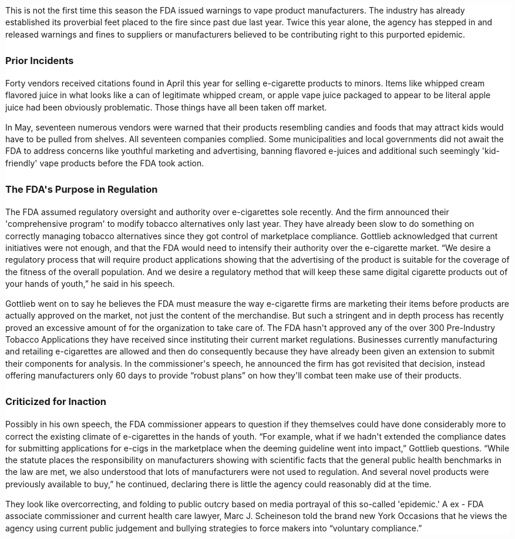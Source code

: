 This is not the first time this season the FDA issued warnings to vape product manufacturers. The industry has already established its proverbial feet placed to the fire since past due last year. Twice this year alone, the agency has stepped in and released warnings and fines to suppliers or manufacturers believed to be contributing right to this purported epidemic.

### Prior Incidents

Forty vendors received citations found in April this year for selling e-cigarette products to minors. Items like whipped cream flavored juice in what looks like a can of legitimate whipped cream, or apple vape juice packaged to appear to be literal apple juice had been obviously problematic. Those things have all been taken off market.

In May, seventeen numerous vendors were warned that their products resembling candies and foods that may attract kids would have to be pulled from shelves. All seventeen companies complied. Some municipalities and local governments did not await the FDA to address concerns like youthful marketing and advertising, banning flavored e-juices and additional such seemingly 'kid-friendly' vape products before the FDA took action.

### The FDA's Purpose in Regulation

The FDA assumed regulatory oversight and authority over e-cigarettes sole recently. And the firm announced their 'comprehensive program' to modify tobacco alternatives only last year. They have already been slow to do something on correctly managing tobacco alternatives since they got control of marketplace compliance. Gottlieb acknowledged that current initiatives were not enough, and that the FDA would need to intensify their authority over the e-cigarette market. “We desire a regulatory process that will require product applications showing that the advertising of the product is suitable for the coverage of the fitness of the overall population. And we desire a regulatory method that will keep these same digital cigarette products out of your hands of youth,” he said in his speech.

Gottlieb went on to say he believes the FDA must measure the way e-cigarette firms are marketing their items before products are actually approved on the market, not just the content of the merchandise. But such a stringent and in depth process has recently proved an excessive amount of for the organization to take care of. The FDA hasn't approved any of the over 300 Pre-Industry Tobacco Applications they have received since instituting their current market regulations. Businesses currently manufacturing and retailing e-cigarettes are allowed and then do consequently because they have already been given an extension to submit their components for analysis. In the commissioner's speech, he announced the firm has got revisited that decision, instead offering manufacturers only 60 days to provide “robust plans” on how they'll combat teen make use of their products.

### Criticized for Inaction

Possibly in his own speech, the FDA commissioner appears to question if they themselves could have done considerably more to correct the existing climate of e-cigarettes in the hands of youth. “For example, what if we hadn't extended the compliance dates for submitting applications for e-cigs in the marketplace when the deeming guideline went into impact,” Gottlieb questions. “While the statute places the responsibility on manufacturers showing with scientific facts that the general public health benchmarks in the law are met, we also understood that lots of manufacturers were not used to regulation. And several novel products were previously available to buy,” he continued, declaring there is little the agency could reasonably did at the time.

They look like overcorrecting, and folding to public outcry based on media portrayal of this so-called 'epidemic.' A ex - FDA associate commissioner and current health care lawyer, Marc J. Scheineson told the brand new York Occasions that he views the agency using current public judgement and bullying strategies to force makers into “voluntary compliance.”
